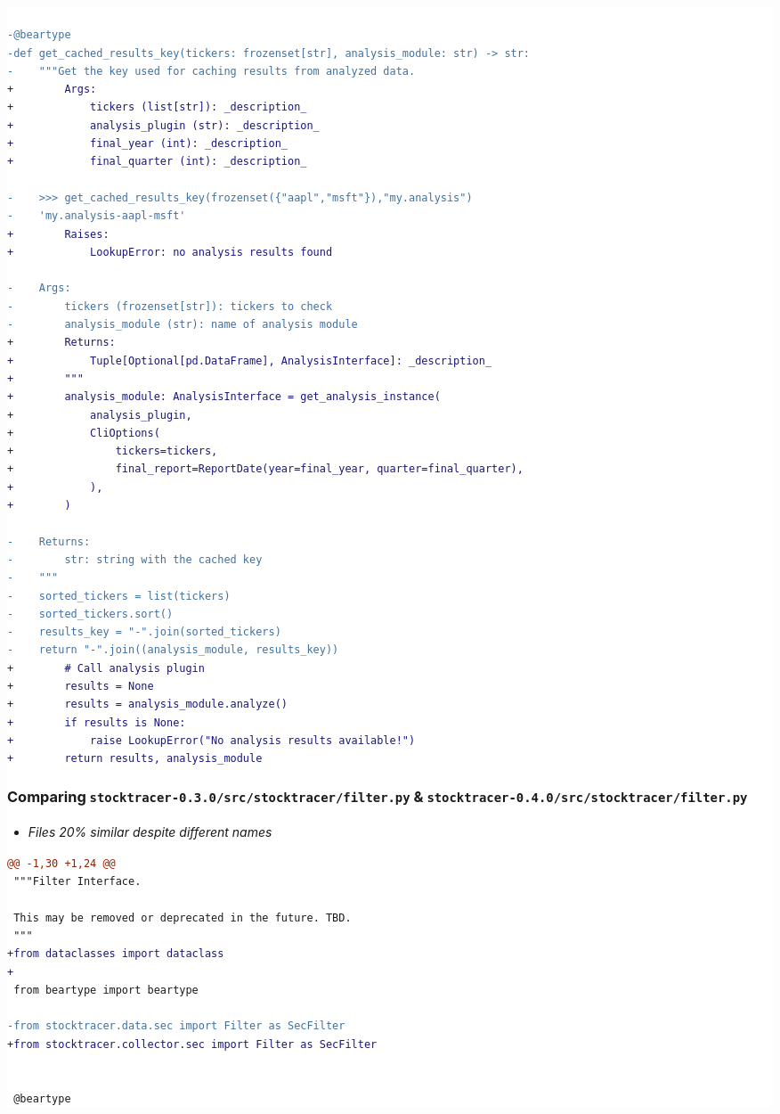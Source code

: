 ```diff
 
-@beartype
-def get_cached_results_key(tickers: frozenset[str], analysis_module: str) -> str:
-    """Get the key used for caching results from analyzed data.
+        Args:
+            tickers (list[str]): _description_
+            analysis_plugin (str): _description_
+            final_year (int): _description_
+            final_quarter (int): _description_
 
-    >>> get_cached_results_key(frozenset({"aapl","msft"}),"my.analysis")
-    'my.analysis-aapl-msft'
+        Raises:
+            LookupError: no analysis results found
 
-    Args:
-        tickers (frozenset[str]): tickers to check
-        analysis_module (str): name of analysis module
+        Returns:
+            Tuple[Optional[pd.DataFrame], AnalysisInterface]: _description_
+        """
+        analysis_module: AnalysisInterface = get_analysis_instance(
+            analysis_plugin,
+            CliOptions(
+                tickers=tickers,
+                final_report=ReportDate(year=final_year, quarter=final_quarter),
+            ),
+        )
 
-    Returns:
-        str: string with the cached key
-    """
-    sorted_tickers = list(tickers)
-    sorted_tickers.sort()
-    results_key = "-".join(sorted_tickers)
-    return "-".join((analysis_module, results_key))
+        # Call analysis plugin
+        results = None
+        results = analysis_module.analyze()
+        if results is None:
+            raise LookupError("No analysis results available!")
+        return results, analysis_module
```

### Comparing `stocktracer-0.3.0/src/stocktracer/filter.py` & `stocktracer-0.4.0/src/stocktracer/filter.py`

 * *Files 20% similar despite different names*

```diff
@@ -1,30 +1,24 @@
 """Filter Interface.
 
 This may be removed or deprecated in the future. TBD.
 """
+from dataclasses import dataclass
+
 from beartype import beartype
 
-from stocktracer.data.sec import Filter as SecFilter
+from stocktracer.collector.sec import Filter as SecFilter
 
 
 @beartype
```